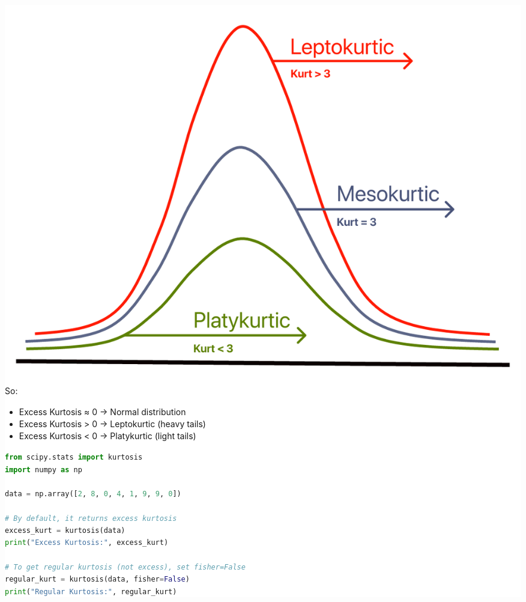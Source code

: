 ![title](img/ku.png)

So:
- Excess Kurtosis ≈ 0 → Normal distribution
- Excess Kurtosis > 0 → Leptokurtic (heavy tails)
- Excess Kurtosis < 0 → Platykurtic (light tails)


```python
from scipy.stats import kurtosis
import numpy as np

data = np.array([2, 8, 0, 4, 1, 9, 9, 0])

# By default, it returns excess kurtosis
excess_kurt = kurtosis(data)
print("Excess Kurtosis:", excess_kurt)

# To get regular kurtosis (not excess), set fisher=False
regular_kurt = kurtosis(data, fisher=False)
print("Regular Kurtosis:", regular_kurt)
```
